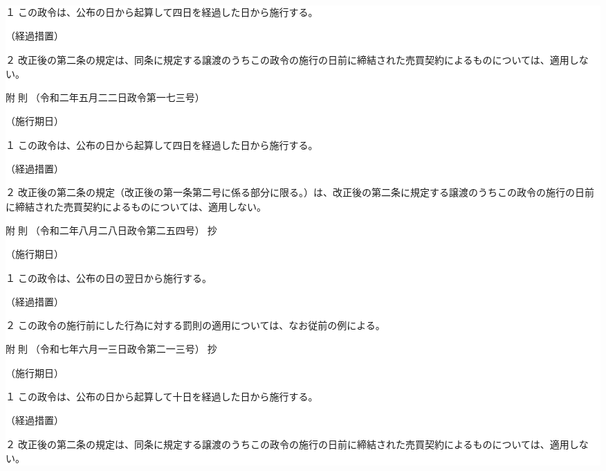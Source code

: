 １ この政令は、公布の日から起算して四日を経過した日から施行する。

（経過措置）

２ 改正後の第二条の規定は、同条に規定する譲渡のうちこの政令の施行の日前に締結された売買契約によるものについては、適用しない。

附 則 （令和二年五月二二日政令第一七三号）

（施行期日）

１ この政令は、公布の日から起算して四日を経過した日から施行する。

（経過措置）

２ 改正後の第二条の規定（改正後の第一条第二号に係る部分に限る。）は、改正後の第二条に規定する譲渡のうちこの政令の施行の日前に締結された売買契約によるものについては、適用しない。

附 則 （令和二年八月二八日政令第二五四号） 抄

（施行期日）

１ この政令は、公布の日の翌日から施行する。

（経過措置）

２ この政令の施行前にした行為に対する罰則の適用については、なお従前の例による。

附 則 （令和七年六月一三日政令第二一三号） 抄

（施行期日）

１ この政令は、公布の日から起算して十日を経過した日から施行する。

（経過措置）

２ 改正後の第二条の規定は、同条に規定する譲渡のうちこの政令の施行の日前に締結された売買契約によるものについては、適用しない。
